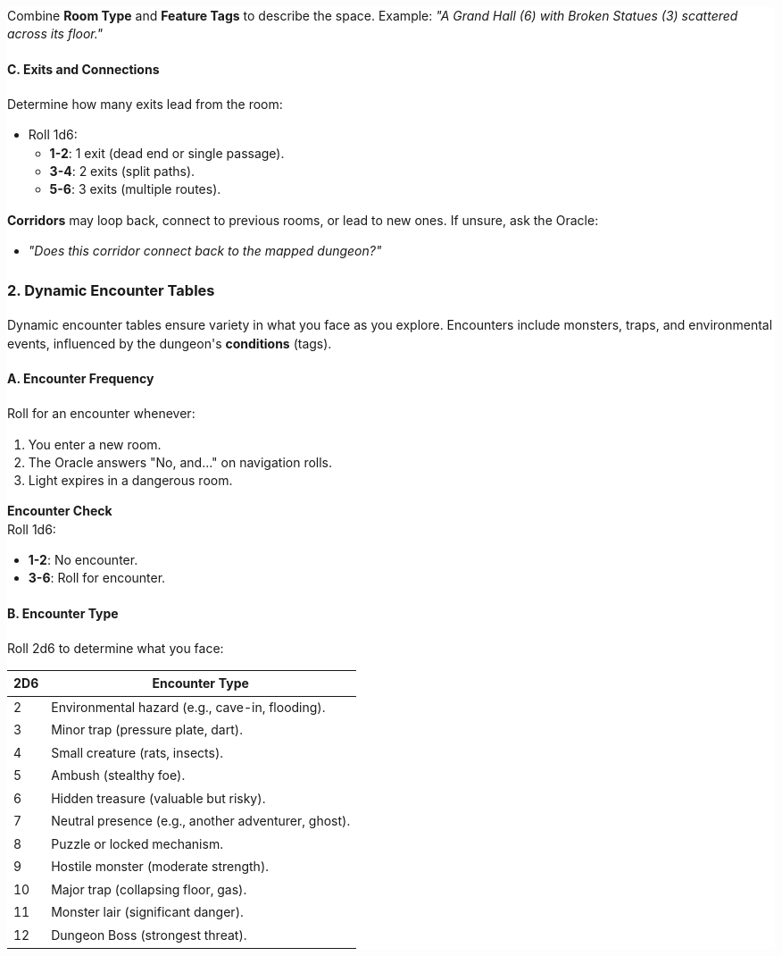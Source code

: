Combine **Room Type** and **Feature Tags** to describe the space. Example: *"A Grand Hall (6) with Broken Statues (3) scattered across its floor."*

#### **C. Exits and Connections**  
Determine how many exits lead from the room:  
- Roll 1d6:  
  - **1-2**: 1 exit (dead end or single passage).  
  - **3-4**: 2 exits (split paths).  
  - **5-6**: 3 exits (multiple routes).  

**Corridors** may loop back, connect to previous rooms, or lead to new ones. If unsure, ask the Oracle:  
- *"Does this corridor connect back to the mapped dungeon?"*  

### **2. Dynamic Encounter Tables**

Dynamic encounter tables ensure variety in what you face as you explore. Encounters include monsters, traps, and environmental events, influenced by the dungeon's **conditions** (tags).

#### **A. Encounter Frequency**  
Roll for an encounter whenever:  
1. You enter a new room.  
2. The Oracle answers "No, and..." on navigation rolls.  
3. Light expires in a dangerous room.

**Encounter Check**  
Roll 1d6:  
- **1-2**: No encounter.  
- **3-6**: Roll for encounter.  

#### **B. Encounter Type**  
Roll 2d6 to determine what you face:

| 2D6 | Encounter Type                                      |
| --- | --------------------------------------------------- |
| 2   | Environmental hazard (e.g., cave-in, flooding).     |
| 3   | Minor trap (pressure plate, dart).                  |
| 4   | Small creature (rats, insects).                     |
| 5   | Ambush (stealthy foe).                              |
| 6   | Hidden treasure (valuable but risky).               |
| 7   | Neutral presence (e.g., another adventurer, ghost). |
| 8   | Puzzle or locked mechanism.                         |
| 9   | Hostile monster (moderate strength).                |
| 10  | Major trap (collapsing floor, gas).                 |
| 11  | Monster lair (significant danger).                  |
| 12  | Dungeon Boss (strongest threat).                    |
